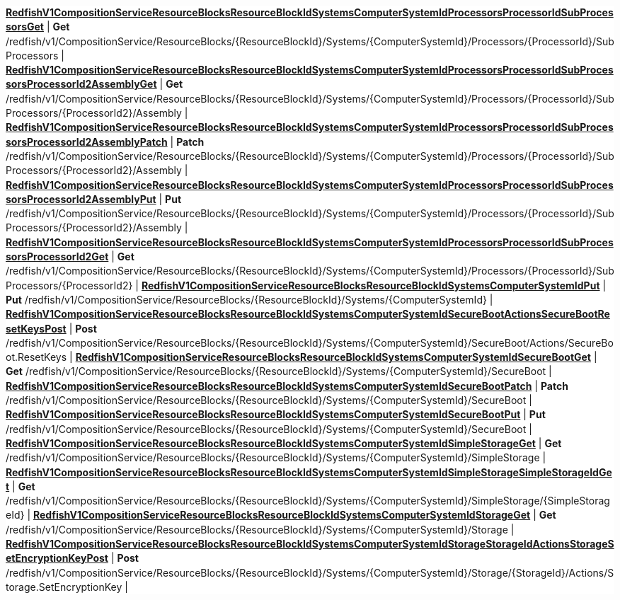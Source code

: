 [**RedfishV1CompositionServiceResourceBlocksResourceBlockIdSystemsComputerSystemIdProcessorsProcessorIdSubProcessorsGet**](DefaultApi.md#RedfishV1CompositionServiceResourceBlocksResourceBlockIdSystemsComputerSystemIdProcessorsProcessorIdSubProcessorsGet) | **Get** /redfish/v1/CompositionService/ResourceBlocks/{ResourceBlockId}/Systems/{ComputerSystemId}/Processors/{ProcessorId}/SubProcessors | 
[**RedfishV1CompositionServiceResourceBlocksResourceBlockIdSystemsComputerSystemIdProcessorsProcessorIdSubProcessorsProcessorId2AssemblyGet**](DefaultApi.md#RedfishV1CompositionServiceResourceBlocksResourceBlockIdSystemsComputerSystemIdProcessorsProcessorIdSubProcessorsProcessorId2AssemblyGet) | **Get** /redfish/v1/CompositionService/ResourceBlocks/{ResourceBlockId}/Systems/{ComputerSystemId}/Processors/{ProcessorId}/SubProcessors/{ProcessorId2}/Assembly | 
[**RedfishV1CompositionServiceResourceBlocksResourceBlockIdSystemsComputerSystemIdProcessorsProcessorIdSubProcessorsProcessorId2AssemblyPatch**](DefaultApi.md#RedfishV1CompositionServiceResourceBlocksResourceBlockIdSystemsComputerSystemIdProcessorsProcessorIdSubProcessorsProcessorId2AssemblyPatch) | **Patch** /redfish/v1/CompositionService/ResourceBlocks/{ResourceBlockId}/Systems/{ComputerSystemId}/Processors/{ProcessorId}/SubProcessors/{ProcessorId2}/Assembly | 
[**RedfishV1CompositionServiceResourceBlocksResourceBlockIdSystemsComputerSystemIdProcessorsProcessorIdSubProcessorsProcessorId2AssemblyPut**](DefaultApi.md#RedfishV1CompositionServiceResourceBlocksResourceBlockIdSystemsComputerSystemIdProcessorsProcessorIdSubProcessorsProcessorId2AssemblyPut) | **Put** /redfish/v1/CompositionService/ResourceBlocks/{ResourceBlockId}/Systems/{ComputerSystemId}/Processors/{ProcessorId}/SubProcessors/{ProcessorId2}/Assembly | 
[**RedfishV1CompositionServiceResourceBlocksResourceBlockIdSystemsComputerSystemIdProcessorsProcessorIdSubProcessorsProcessorId2Get**](DefaultApi.md#RedfishV1CompositionServiceResourceBlocksResourceBlockIdSystemsComputerSystemIdProcessorsProcessorIdSubProcessorsProcessorId2Get) | **Get** /redfish/v1/CompositionService/ResourceBlocks/{ResourceBlockId}/Systems/{ComputerSystemId}/Processors/{ProcessorId}/SubProcessors/{ProcessorId2} | 
[**RedfishV1CompositionServiceResourceBlocksResourceBlockIdSystemsComputerSystemIdPut**](DefaultApi.md#RedfishV1CompositionServiceResourceBlocksResourceBlockIdSystemsComputerSystemIdPut) | **Put** /redfish/v1/CompositionService/ResourceBlocks/{ResourceBlockId}/Systems/{ComputerSystemId} | 
[**RedfishV1CompositionServiceResourceBlocksResourceBlockIdSystemsComputerSystemIdSecureBootActionsSecureBootResetKeysPost**](DefaultApi.md#RedfishV1CompositionServiceResourceBlocksResourceBlockIdSystemsComputerSystemIdSecureBootActionsSecureBootResetKeysPost) | **Post** /redfish/v1/CompositionService/ResourceBlocks/{ResourceBlockId}/Systems/{ComputerSystemId}/SecureBoot/Actions/SecureBoot.ResetKeys | 
[**RedfishV1CompositionServiceResourceBlocksResourceBlockIdSystemsComputerSystemIdSecureBootGet**](DefaultApi.md#RedfishV1CompositionServiceResourceBlocksResourceBlockIdSystemsComputerSystemIdSecureBootGet) | **Get** /redfish/v1/CompositionService/ResourceBlocks/{ResourceBlockId}/Systems/{ComputerSystemId}/SecureBoot | 
[**RedfishV1CompositionServiceResourceBlocksResourceBlockIdSystemsComputerSystemIdSecureBootPatch**](DefaultApi.md#RedfishV1CompositionServiceResourceBlocksResourceBlockIdSystemsComputerSystemIdSecureBootPatch) | **Patch** /redfish/v1/CompositionService/ResourceBlocks/{ResourceBlockId}/Systems/{ComputerSystemId}/SecureBoot | 
[**RedfishV1CompositionServiceResourceBlocksResourceBlockIdSystemsComputerSystemIdSecureBootPut**](DefaultApi.md#RedfishV1CompositionServiceResourceBlocksResourceBlockIdSystemsComputerSystemIdSecureBootPut) | **Put** /redfish/v1/CompositionService/ResourceBlocks/{ResourceBlockId}/Systems/{ComputerSystemId}/SecureBoot | 
[**RedfishV1CompositionServiceResourceBlocksResourceBlockIdSystemsComputerSystemIdSimpleStorageGet**](DefaultApi.md#RedfishV1CompositionServiceResourceBlocksResourceBlockIdSystemsComputerSystemIdSimpleStorageGet) | **Get** /redfish/v1/CompositionService/ResourceBlocks/{ResourceBlockId}/Systems/{ComputerSystemId}/SimpleStorage | 
[**RedfishV1CompositionServiceResourceBlocksResourceBlockIdSystemsComputerSystemIdSimpleStorageSimpleStorageIdGet**](DefaultApi.md#RedfishV1CompositionServiceResourceBlocksResourceBlockIdSystemsComputerSystemIdSimpleStorageSimpleStorageIdGet) | **Get** /redfish/v1/CompositionService/ResourceBlocks/{ResourceBlockId}/Systems/{ComputerSystemId}/SimpleStorage/{SimpleStorageId} | 
[**RedfishV1CompositionServiceResourceBlocksResourceBlockIdSystemsComputerSystemIdStorageGet**](DefaultApi.md#RedfishV1CompositionServiceResourceBlocksResourceBlockIdSystemsComputerSystemIdStorageGet) | **Get** /redfish/v1/CompositionService/ResourceBlocks/{ResourceBlockId}/Systems/{ComputerSystemId}/Storage | 
[**RedfishV1CompositionServiceResourceBlocksResourceBlockIdSystemsComputerSystemIdStorageStorageIdActionsStorageSetEncryptionKeyPost**](DefaultApi.md#RedfishV1CompositionServiceResourceBlocksResourceBlockIdSystemsComputerSystemIdStorageStorageIdActionsStorageSetEncryptionKeyPost) | **Post** /redfish/v1/CompositionService/ResourceBlocks/{ResourceBlockId}/Systems/{ComputerSystemId}/Storage/{StorageId}/Actions/Storage.SetEncryptionKey | 